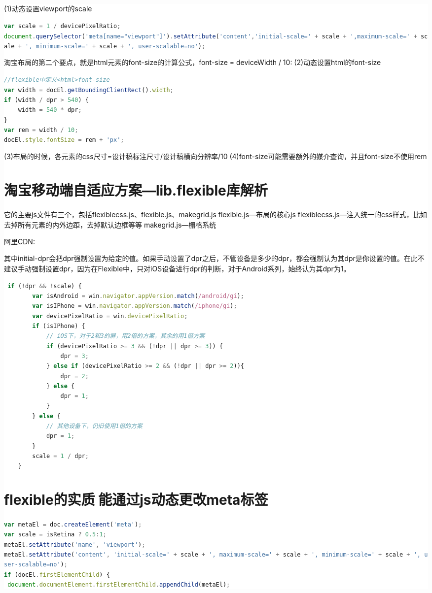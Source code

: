 (1)动态设置viewport的scale
```js
var scale = 1 / devicePixelRatio;  
document.querySelector('meta[name="viewport"]').setAttribute('content','initial-scale=' + scale + ',maximum-scale=' + scale + ', minimum-scale=' + scale + ', user-scalable=no');  
```
淘宝布局的第二个要点，就是html元素的font-size的计算公式，font-size = deviceWidth / 10:
(2)动态设置html的font-size
```js
//flexible中定义<html>font-size
var width = docEl.getBoundingClientRect().width;  
if (width / dpr > 540) {  
    width = 540 * dpr;
}
var rem = width / 10;
docEl.style.fontSize = rem + 'px';
```
(3)布局的时候，各元素的css尺寸=设计稿标注尺寸/设计稿横向分辨率/10
(4)font-size可能需要额外的媒介查询，并且font-size不使用rem

# 淘宝移动端自适应方案—lib.flexible库解析
它的主要js文件有三个，包括flexiblecss.js、flexible.js、makegrid.js
flexible.js—布局的核心js
flexiblecss.js—注入统一的css样式，比如去掉所有元素的内外边距，去掉默认边框等等
makegrid.js—栅格系统

阿里CDN:
<script src="http://g.tbcdn.cn/mtb/lib-flexible/0.3.2/flexible_css.js"></script>
<script src="http://g.tbcdn.cn/mtb/lib-flexible/0.3.2/flexible.js"></script>
<script src="http://g.tbcdn.cn/mtb/lib-flexible/0.3.2/makegrid.js"></script>


其中initial-dpr会把dpr强制设置为给定的值。如果手动设置了dpr之后，不管设备是多少的dpr，都会强制认为其dpr是你设置的值。在此不建议手动强制设置dpr，因为在Flexible中，只对iOS设备进行dpr的判断，对于Android系列，始终认为其dpr为1。
```js
 if (!dpr && !scale) {  
        var isAndroid = win.navigator.appVersion.match(/android/gi);
        var isIPhone = win.navigator.appVersion.match(/iphone/gi);
        var devicePixelRatio = win.devicePixelRatio;
        if (isIPhone) {
            // iOS下，对于2和3的屏，用2倍的方案，其余的用1倍方案
            if (devicePixelRatio >= 3 && (!dpr || dpr >= 3)) {                
                dpr = 3;
            } else if (devicePixelRatio >= 2 && (!dpr || dpr >= 2)){
                dpr = 2;
            } else {
                dpr = 1;
            }
        } else {
            // 其他设备下，仍旧使用1倍的方案
            dpr = 1;
        }
        scale = 1 / dpr;
    }
```
# flexible的实质 能通过js动态更改meta标签
```js
var metaEl = doc.createElement('meta');  
var scale = isRetina ? 0.5:1;  
metaEl.setAttribute('name', 'viewport');  
metaEl.setAttribute('content', 'initial-scale=' + scale + ', maximum-scale=' + scale + ', minimum-scale=' + scale + ', user-scalable=no');  
if (docEl.firstElementChild) {  
 document.documentElement.firstElementChild.appendChild(metaEl);
```